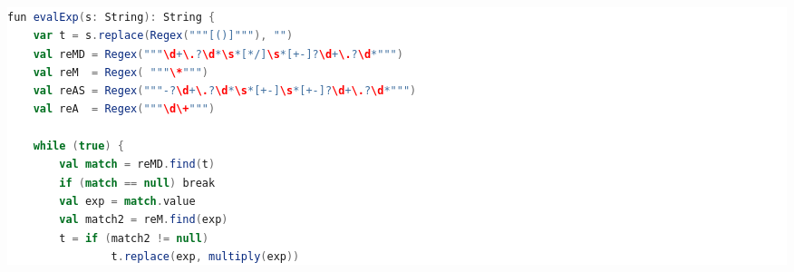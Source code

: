 ```scala
fun evalExp(s: String): String {
    var t = s.replace(Regex("""[()]"""), "")
    val reMD = Regex("""\d+\.?\d*\s*[*/]\s*[+-]?\d+\.?\d*""")
    val reM  = Regex( """\*""")
    val reAS = Regex("""-?\d+\.?\d*\s*[+-]\s*[+-]?\d+\.?\d*""")
    val reA  = Regex("""\d\+""")

    while (true) {
        val match = reMD.find(t)
        if (match == null) break
        val exp = match.value
        val match2 = reM.find(exp)
        t = if (match2 != null)
                t.replace(exp, multiply(exp))
